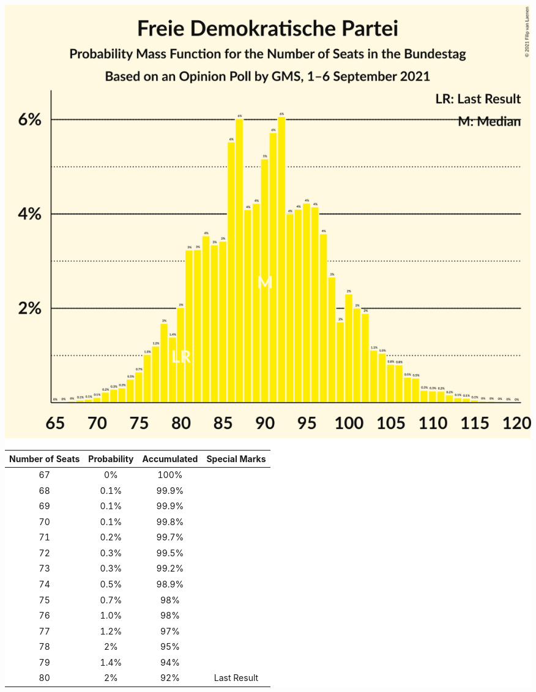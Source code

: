 ![Graph with seats probability mass function not yet produced](2021-09-06-GMS-seats-pmf-freiedemokratischepartei.png "Seats Probability Mass Function")

| Number of Seats | Probability | Accumulated | Special Marks |
|:---------------:|:-----------:|:-----------:|:-------------:|
| 67 | 0% | 100% |  |
| 68 | 0.1% | 99.9% |  |
| 69 | 0.1% | 99.9% |  |
| 70 | 0.1% | 99.8% |  |
| 71 | 0.2% | 99.7% |  |
| 72 | 0.3% | 99.5% |  |
| 73 | 0.3% | 99.2% |  |
| 74 | 0.5% | 98.9% |  |
| 75 | 0.7% | 98% |  |
| 76 | 1.0% | 98% |  |
| 77 | 1.2% | 97% |  |
| 78 | 2% | 95% |  |
| 79 | 1.4% | 94% |  |
| 80 | 2% | 92% | Last Result |